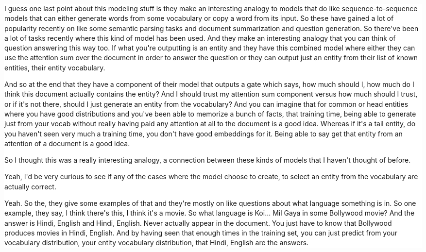</turn>


<turn speaker="Matt Gardner" timestamp="15:25">

I guess one last point about this modeling stuff is they make an interesting analogy to models that
do like sequence-to-sequence models that can either generate words from some vocabulary or copy a
word from its input. So these have gained a lot of popularity recently on like some semantic parsing
tasks and document summarization and question generation. So there've been a lot of tasks recently
where this kind of model has been used. And they make an interesting analogy that you can think of
question answering this way too. If what you're outputting is an entity and they have this combined
model where either they can use the attention sum over the document in order to answer the question
or they can output just an entity from their list of known entities, their entity vocabulary.

</turn>


<turn speaker="Matt Gardner" timestamp="16:23">

And so at the end that they have a component of their model that outputs a gate which says, how much
should I, how much do I think this document actually contains the entity? And I should trust my
attention sum component versus how much should I trust, or if it's not there, should I just generate
an entity from the vocabulary? And you can imagine that for common or head entities where you have
good distributions and you've been able to memorize a bunch of facts, that training time, being able
to generate just from your vocab without really having paid any attention at all to the document is
a good idea. Whereas if it's a tail entity, do you haven't seen very much a training time, you don't
have good embeddings for it. Being able to say get that entity from an attention of a document is a
good idea.

</turn>


<turn speaker="Matt Gardner" timestamp="17:07">

So I thought this was a really interesting analogy, a connection between these kinds of models that
I haven't thought of before.

</turn>


<turn speaker="Waleed Ammar" timestamp="17:12">

Yeah, I'd be very curious to see if any of the cases where the model choose to create, to select an
entity from the vocabulary are actually correct.

</turn>


<turn speaker="Matt Gardner" timestamp="17:24">

Yeah. So the, they give some examples of that and they're mostly on like questions about what
language something is in. So one example, they say, I think there's this, I think it's a movie. So
what language is Koi... Mil Gaya in some Bollywood movie? And the answer is Hindi, English and
Hindi, English. Never actually appear in the document. You just have to know that Bollywood produces
movies in Hindi, English. And by having seen that enough times in the training set, you can just
predict from your vocabulary distribution, your entity vocabulary distribution, that Hindi, English
are the answers.
